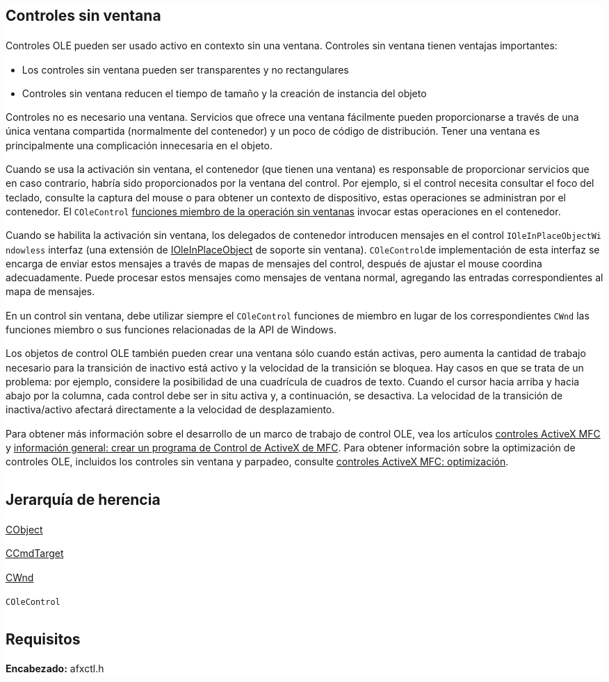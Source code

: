 ## <a name="windowless-controls"></a>Controles sin ventana  
 Controles OLE pueden ser usado activo en contexto sin una ventana. Controles sin ventana tienen ventajas importantes:  
  
-   Los controles sin ventana pueden ser transparentes y no rectangulares  
  
-   Controles sin ventana reducen el tiempo de tamaño y la creación de instancia del objeto  
  
 Controles no es necesario una ventana. Servicios que ofrece una ventana fácilmente pueden proporcionarse a través de una única ventana compartida (normalmente del contenedor) y un poco de código de distribución. Tener una ventana es principalmente una complicación innecesaria en el objeto.  
  
 Cuando se usa la activación sin ventana, el contenedor (que tienen una ventana) es responsable de proporcionar servicios que en caso contrario, habría sido proporcionados por la ventana del control. Por ejemplo, si el control necesita consultar el foco del teclado, consulte la captura del mouse o para obtener un contexto de dispositivo, estas operaciones se administran por el contenedor. El `COleControl` [funciones miembro de la operación sin ventanas](http://msdn.microsoft.com/en-us/e9e28f79-9a70-4ae4-a5aa-b3e92f1904df) invocar estas operaciones en el contenedor.  
  
 Cuando se habilita la activación sin ventana, los delegados de contenedor introducen mensajes en el control `IOleInPlaceObjectWindowless` interfaz (una extensión de [IOleInPlaceObject](http://msdn.microsoft.com/library/windows/desktop/ms692646) de soporte sin ventana). `COleControl`de implementación de esta interfaz se encarga de enviar estos mensajes a través de mapas de mensajes del control, después de ajustar el mouse coordina adecuadamente. Puede procesar estos mensajes como mensajes de ventana normal, agregando las entradas correspondientes al mapa de mensajes.  
  
 En un control sin ventana, debe utilizar siempre el `COleControl` funciones de miembro en lugar de los correspondientes `CWnd` las funciones miembro o sus funciones relacionadas de la API de Windows.  
  
 Los objetos de control OLE también pueden crear una ventana sólo cuando están activas, pero aumenta la cantidad de trabajo necesario para la transición de inactivo está activo y la velocidad de la transición se bloquea. Hay casos en que se trata de un problema: por ejemplo, considere la posibilidad de una cuadrícula de cuadros de texto. Cuando el cursor hacia arriba y hacia abajo por la columna, cada control debe ser in situ activa y, a continuación, se desactiva. La velocidad de la transición de inactiva/activo afectará directamente a la velocidad de desplazamiento.  
  
 Para obtener más información sobre el desarrollo de un marco de trabajo de control OLE, vea los artículos [controles ActiveX MFC](../../mfc/mfc-activex-controls.md) y [información general: crear un programa de Control de ActiveX de MFC](../../mfc/reference/mfc-activex-control-wizard.md). Para obtener información sobre la optimización de controles OLE, incluidos los controles sin ventana y parpadeo, consulte [controles ActiveX MFC: optimización](../../mfc/mfc-activex-controls-optimization.md).  
  
## <a name="inheritance-hierarchy"></a>Jerarquía de herencia  
 [CObject](../../mfc/reference/cobject-class.md)  
  
 [CCmdTarget](../../mfc/reference/ccmdtarget-class.md)  
  
 [CWnd](../../mfc/reference/cwnd-class.md)  
  
 `COleControl`  
  
## <a name="requirements"></a>Requisitos  
 **Encabezado:** afxctl.h  
  